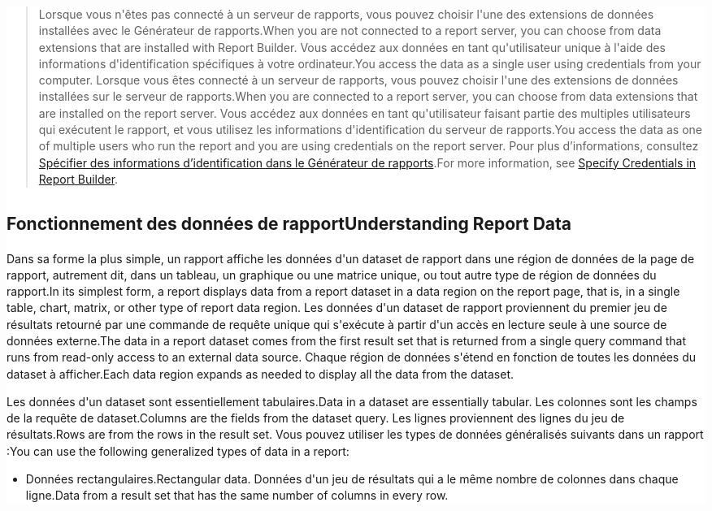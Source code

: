 >  <span data-ttu-id="373f1-121">Lorsque vous n'êtes pas connecté à un serveur de rapports, vous pouvez choisir l'une des extensions de données installées avec le Générateur de rapports.</span><span class="sxs-lookup"><span data-stu-id="373f1-121">When you are not connected to a report server, you can choose from data extensions that are installed with Report Builder.</span></span> <span data-ttu-id="373f1-122">Vous accédez aux données en tant qu'utilisateur unique à l'aide des informations d'identification spécifiques à votre ordinateur.</span><span class="sxs-lookup"><span data-stu-id="373f1-122">You access the data as a single user using credentials from your computer.</span></span> <span data-ttu-id="373f1-123">Lorsque vous êtes connecté à un serveur de rapports, vous pouvez choisir l'une des extensions de données installées sur le serveur de rapports.</span><span class="sxs-lookup"><span data-stu-id="373f1-123">When you are connected to a report server, you can choose from data extensions that are installed on the report server.</span></span> <span data-ttu-id="373f1-124">Vous accédez aux données en tant qu'utilisateur faisant partie des multiples utilisateurs qui exécutent le rapport, et vous utilisez les informations d'identification du serveur de rapports.</span><span class="sxs-lookup"><span data-stu-id="373f1-124">You access the data as one of multiple users who run the report and you are using credentials on the report server.</span></span> <span data-ttu-id="373f1-125">Pour plus d’informations, consultez [Spécifier des informations d’identification dans le Générateur de rapports](../specify-credentials-in-report-builder.md).</span><span class="sxs-lookup"><span data-stu-id="373f1-125">For more information, see [Specify Credentials in Report Builder](../specify-credentials-in-report-builder.md).</span></span>  

##  <a name="understanding-report-data"></a><a name="ReportData"></a> <span data-ttu-id="373f1-126">Fonctionnement des données de rapport</span><span class="sxs-lookup"><span data-stu-id="373f1-126">Understanding Report Data</span></span>  
<span data-ttu-id="373f1-127">Dans sa forme la plus simple, un rapport affiche les données d'un dataset de rapport dans une région de données de la page de rapport, autrement dit, dans un tableau, un graphique ou une matrice unique, ou tout autre type de région de données du rapport.</span><span class="sxs-lookup"><span data-stu-id="373f1-127">In its simplest form, a report displays data from a report dataset in a data region on the report page, that is, in a single table, chart, matrix, or other type of report data region.</span></span> <span data-ttu-id="373f1-128">Les données d'un dataset de rapport proviennent du premier jeu de résultats retourné par une commande de requête unique qui s'exécute à partir d'un accès en lecture seule à une source de données externe.</span><span class="sxs-lookup"><span data-stu-id="373f1-128">The data in a report dataset comes from the first result set that is returned from a single query command that runs from read-only access to an external data source.</span></span> <span data-ttu-id="373f1-129">Chaque région de données s'étend en fonction de toutes les données du dataset à afficher.</span><span class="sxs-lookup"><span data-stu-id="373f1-129">Each data region expands as needed to display all the data from the dataset.</span></span>  

<span data-ttu-id="373f1-130">Les données d'un dataset sont essentiellement tabulaires.</span><span class="sxs-lookup"><span data-stu-id="373f1-130">Data in a dataset are essentially tabular.</span></span> <span data-ttu-id="373f1-131">Les colonnes sont les champs de la requête de dataset.</span><span class="sxs-lookup"><span data-stu-id="373f1-131">Columns are the fields from the dataset query.</span></span> <span data-ttu-id="373f1-132">Les lignes proviennent des lignes du jeu de résultats.</span><span class="sxs-lookup"><span data-stu-id="373f1-132">Rows are from the rows in the result set.</span></span> <span data-ttu-id="373f1-133">Vous pouvez utiliser les types de données généralisés suivants dans un rapport :</span><span class="sxs-lookup"><span data-stu-id="373f1-133">You can use the following generalized types of data in a report:</span></span>  

-   <span data-ttu-id="373f1-134">Données rectangulaires.</span><span class="sxs-lookup"><span data-stu-id="373f1-134">Rectangular data.</span></span> <span data-ttu-id="373f1-135">Données d'un jeu de résultats qui a le même nombre de colonnes dans chaque ligne.</span><span class="sxs-lookup"><span data-stu-id="373f1-135">Data from a result set that has the same number of columns in every row.</span></span>  
